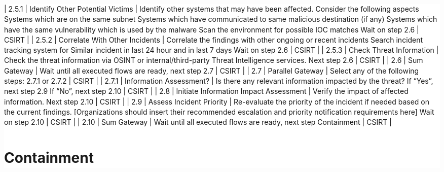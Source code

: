 | 2.5.1 | Identify Other Potential Victims                                           | Identify other systems that may have been affected. Consider the following aspects Systems which are on the same subnet Systems which have communicated to same malicious destination (if any) Systems which have the same vulnerability which is used by the malware Scan the environment for possible IOC matches Wait on step 2.6                                                                                                                                                                                                | CSIRT       |
| 2.5.2 | Correlate With Other Incidents                                             | Correlate the findings with other ongoing or recent incidents Search incident tracking system for Similar incident in last 24 hour and in last 7 days Wait on step 2.6                                                                                                                                                                                                                                                                                                                                                              | CSIRT       |
| 2.5.3 | Check Threat Information                                                   | Check the threat information via OSINT or internal/third-party Threat Intelligence services. Next step 2.6                                                                                                                                                                                                                                                                                                                                                                                                                          | CSIRT       |
| 2.6   | Sum Gateway                                                                | Wait until all executed flows are ready, next step 2.7                                                                                                                                                                                                                                                                                                                                                                                                                                                                              | CSIRT       |
| 2.7   | Parallel Gateway                                                           | Select any of the following steps: 2.7.1 or 2.7.2                                                                                                                                                                                                                                                                                                                                                                                                                                                                                   | CSIRT       |
| 2.7.1 | Information Assessment?                                                    | Is there any relevant information impacted by the threat? If “Yes”, next step 2.9 If “No”, next step 2.10                                                                                                                                                                                                                                                                                                                                                                                                                           | CSIRT       |
| 2.8   | Initiate Information Impact Assessment                                     | Verify the impact of affected information. Next step 2.10                                                                                                                                                                                                                                                                                                                                                                                                                                                                           | CSIRT       |
| 2.9   | Assess Incident Priority                                                   | Re-evaluate the priority of the incident if needed based on the current findings. [Organizations should insert their recommended escalation and priority notification requirements here] Wait on step 2.10                                                                                                                                                                                                                                                                                                                          | CSIRT       |
| 2.10  | Sum Gateway                                                                | Wait until all executed flows are ready, next step Containment                                                                                                                                                                                                                                                                                                                                                                                                                                                                      | CSIRT       |

# Containment
